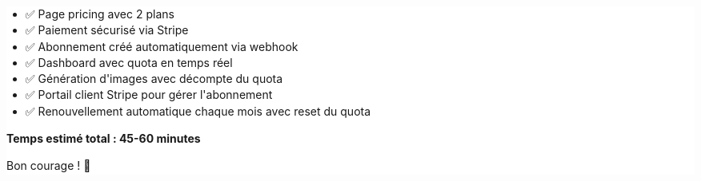 - ✅ Page pricing avec 2 plans
- ✅ Paiement sécurisé via Stripe
- ✅ Abonnement créé automatiquement via webhook
- ✅ Dashboard avec quota en temps réel
- ✅ Génération d'images avec décompte du quota
- ✅ Portail client Stripe pour gérer l'abonnement
- ✅ Renouvellement automatique chaque mois avec reset du quota

**Temps estimé total : 45-60 minutes**

Bon courage ! 🚀

